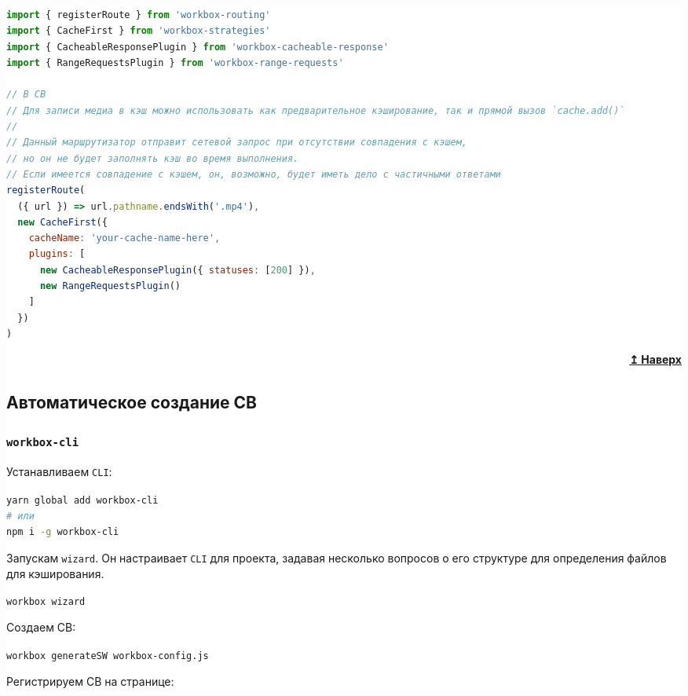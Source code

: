 ```js
import { registerRoute } from 'workbox-routing'
import { CacheFirst } from 'workbox-strategies'
import { CacheableResponsePlugin } from 'workbox-cacheable-response'
import { RangeRequestsPlugin } from 'workbox-range-requests'

// В СВ
// Для записи медиа в кэш можно использовать как предварительное кэширование, так и прямой вызов `cache.add()`
//
// Данный маршрутизатор отправит сетевой запрос при отсутствии совпадения с кэшем,
// но он не будет заполнять кэш во время выполнения.
// Если имеется совпадение с кэшем, он, возможно, будет иметь дело с частичными ответами
registerRoute(
  ({ url }) => url.pathname.endsWith('.mp4'),
  new CacheFirst({
    cacheName: 'your-cache-name-here',
    plugins: [
      new CacheableResponsePlugin({ statuses: [200] }),
      new RangeRequestsPlugin()
    ]
  })
)
```

<div align="right">
  <b><a href="#">↥ Наверх</a></b>
</div>

## Автоматическое создание СВ

### `workbox-cli`

Устанавливаем `CLI`:

```bash
yarn global add workbox-cli
# или
npm i -g workbox-cli
```

Запускам `wizard`. Он настраивает `CLI` для проекта, задавая несколько вопросов о его структуре для определения файлов для кэширования.

```bash
workbox wizard
```

Создаем СВ:

```bash
workbox generateSW workbox-config.js
```

Регистрируем СВ на странице:
